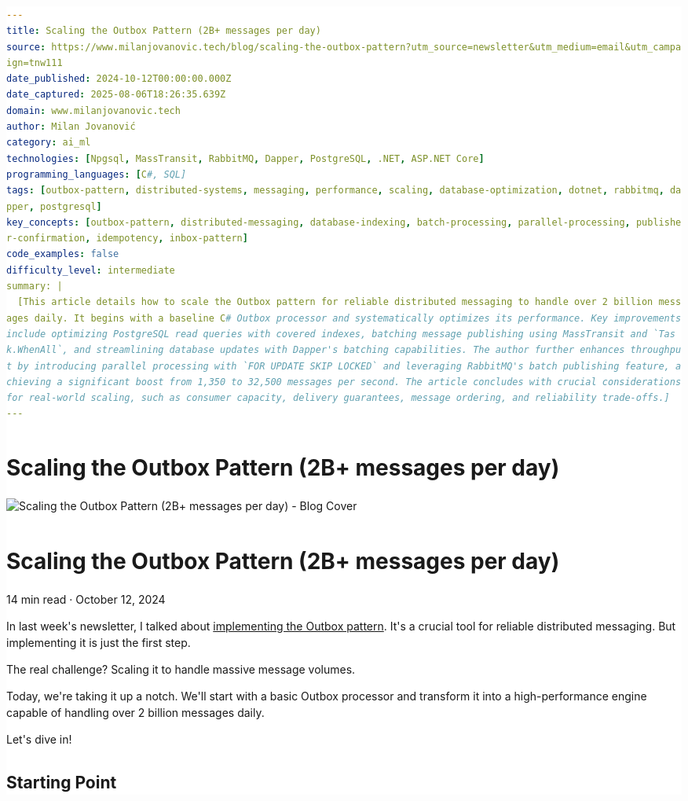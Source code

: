 ```yaml
---
title: Scaling the Outbox Pattern (2B+ messages per day)
source: https://www.milanjovanovic.tech/blog/scaling-the-outbox-pattern?utm_source=newsletter&utm_medium=email&utm_campaign=tnw111
date_published: 2024-10-12T00:00:00.000Z
date_captured: 2025-08-06T18:26:35.639Z
domain: www.milanjovanovic.tech
author: Milan Jovanović
category: ai_ml
technologies: [Npgsql, MassTransit, RabbitMQ, Dapper, PostgreSQL, .NET, ASP.NET Core]
programming_languages: [C#, SQL]
tags: [outbox-pattern, distributed-systems, messaging, performance, scaling, database-optimization, dotnet, rabbitmq, dapper, postgresql]
key_concepts: [outbox-pattern, distributed-messaging, database-indexing, batch-processing, parallel-processing, publisher-confirmation, idempotency, inbox-pattern]
code_examples: false
difficulty_level: intermediate
summary: |
  [This article details how to scale the Outbox pattern for reliable distributed messaging to handle over 2 billion messages daily. It begins with a baseline C# Outbox processor and systematically optimizes its performance. Key improvements include optimizing PostgreSQL read queries with covered indexes, batching message publishing using MassTransit and `Task.WhenAll`, and streamlining database updates with Dapper's batching capabilities. The author further enhances throughput by introducing parallel processing with `FOR UPDATE SKIP LOCKED` and leveraging RabbitMQ's batch publishing feature, achieving a significant boost from 1,350 to 32,500 messages per second. The article concludes with crucial considerations for real-world scaling, such as consumer capacity, delivery guarantees, message ordering, and reliability trade-offs.]
---
```

# Scaling the Outbox Pattern (2B+ messages per day)

![Scaling the Outbox Pattern (2B+ messages per day) - Blog Cover](https://www.milanjovanovic.tech/blog-covers/mnw_111.png?imwidth=3840)

# Scaling the Outbox Pattern (2B+ messages per day)

14 min read · October 12, 2024

In last week's newsletter, I talked about [implementing the Outbox pattern](implementing-the-outbox-pattern). It's a crucial tool for reliable distributed messaging. But implementing it is just the first step.

The real challenge? Scaling it to handle massive message volumes.

Today, we're taking it up a notch. We'll start with a basic Outbox processor and transform it into a high-performance engine capable of handling over 2 billion messages daily.

Let's dive in!

## Starting Point
